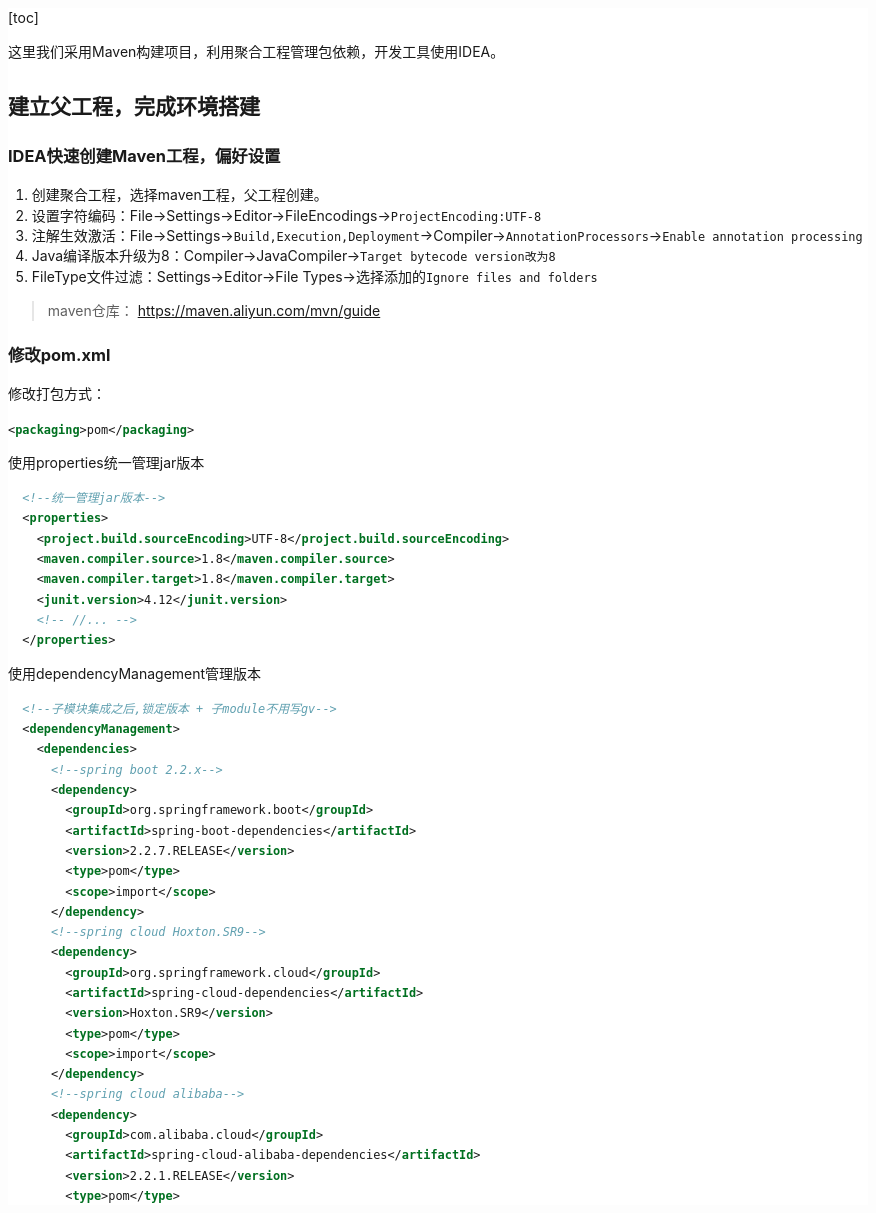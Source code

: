 [toc]



这里我们采用Maven构建项目，利用聚合工程管理包依赖，开发工具使用IDEA。

## 建立父工程，完成环境搭建

### IDEA快速创建Maven工程，偏好设置

1. 创建聚合工程，选择maven工程，父工程创建。
2. 设置字符编码：File->Settings->Editor->FileEncodings->`ProjectEncoding:UTF-8`
3. 注解生效激活：File->Settings->`Build,Execution,Deployment`->Compiler->`AnnotationProcessors`->`Enable annotation processing`
4. Java编译版本升级为8：Compiler->JavaCompiler->`Target bytecode version改为8`
5. FileType文件过滤：Settings->Editor->File Types->选择添加的`Ignore files and folders`

> maven仓库： https://maven.aliyun.com/mvn/guide

### 修改pom.xml

修改打包方式：

```xml
<packaging>pom</packaging>
```

使用properties统一管理jar版本

```xml
  <!--统一管理jar版本-->
  <properties>
    <project.build.sourceEncoding>UTF-8</project.build.sourceEncoding>
    <maven.compiler.source>1.8</maven.compiler.source>
    <maven.compiler.target>1.8</maven.compiler.target>
    <junit.version>4.12</junit.version>
    <!-- //... -->
  </properties>
```

使用dependencyManagement管理版本

```xml
  <!--子模块集成之后,锁定版本 + 子module不用写gv-->
  <dependencyManagement>
    <dependencies>
      <!--spring boot 2.2.x-->
      <dependency>
        <groupId>org.springframework.boot</groupId>
        <artifactId>spring-boot-dependencies</artifactId>
        <version>2.2.7.RELEASE</version>
        <type>pom</type>
        <scope>import</scope>
      </dependency>
      <!--spring cloud Hoxton.SR9-->
      <dependency>
        <groupId>org.springframework.cloud</groupId>
        <artifactId>spring-cloud-dependencies</artifactId>
        <version>Hoxton.SR9</version>
        <type>pom</type>
        <scope>import</scope>
      </dependency>
      <!--spring cloud alibaba-->
      <dependency>
        <groupId>com.alibaba.cloud</groupId>
        <artifactId>spring-cloud-alibaba-dependencies</artifactId>
        <version>2.2.1.RELEASE</version>
        <type>pom</type>
```